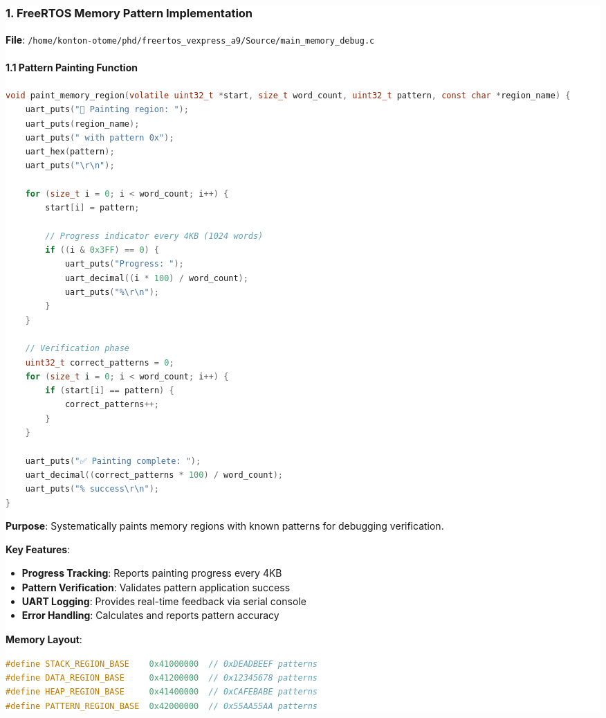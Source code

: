 ### 1. FreeRTOS Memory Pattern Implementation

**File**: `/home/konton-otome/phd/freertos_vexpress_a9/Source/main_memory_debug.c`

#### 1.1 Pattern Painting Function

```c
void paint_memory_region(volatile uint32_t *start, size_t word_count, uint32_t pattern, const char *region_name) {
    uart_puts("🎨 Painting region: ");
    uart_puts(region_name);
    uart_puts(" with pattern 0x");
    uart_hex(pattern);
    uart_puts("\r\n");
    
    for (size_t i = 0; i < word_count; i++) {
        start[i] = pattern;
        
        // Progress indicator every 4KB (1024 words)
        if ((i & 0x3FF) == 0) {
            uart_puts("Progress: ");
            uart_decimal((i * 100) / word_count);
            uart_puts("%\r\n");
        }
    }
    
    // Verification phase
    uint32_t correct_patterns = 0;
    for (size_t i = 0; i < word_count; i++) {
        if (start[i] == pattern) {
            correct_patterns++;
        }
    }
    
    uart_puts("✅ Painting complete: ");
    uart_decimal((correct_patterns * 100) / word_count);
    uart_puts("% success\r\n");
}
```

**Purpose**: Systematically paints memory regions with known patterns for debugging verification.

**Key Features**:
- **Progress Tracking**: Reports painting progress every 4KB
- **Pattern Verification**: Validates pattern application success
- **UART Logging**: Provides real-time feedback via serial console
- **Error Handling**: Calculates and reports pattern accuracy

**Memory Layout**:
```c
#define STACK_REGION_BASE    0x41000000  // 0xDEADBEEF patterns
#define DATA_REGION_BASE     0x41200000  // 0x12345678 patterns  
#define HEAP_REGION_BASE     0x41400000  // 0xCAFEBABE patterns
#define PATTERN_REGION_BASE  0x42000000  // 0x55AA55AA patterns
```
